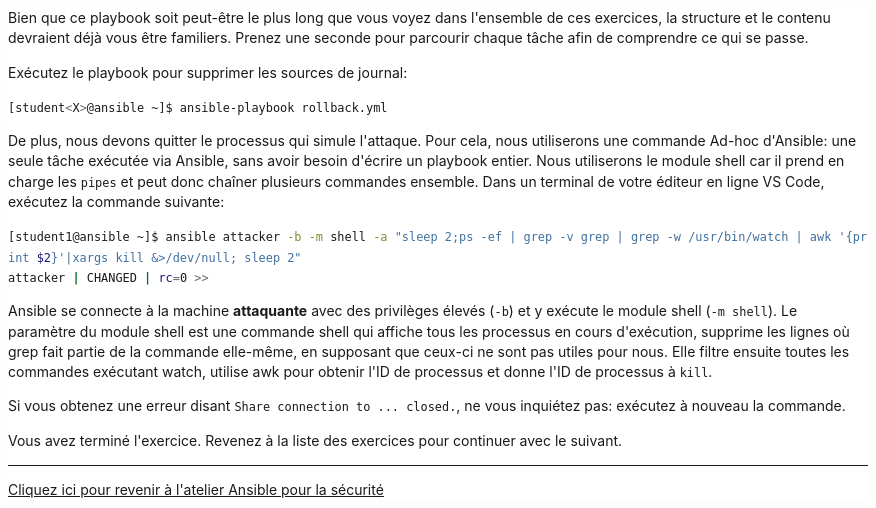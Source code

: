 Bien que ce playbook soit peut-être le plus long que vous voyez dans l'ensemble de ces exercices, la structure et le contenu devraient déjà vous être familiers. Prenez une seconde pour parcourir chaque tâche afin de comprendre ce qui se passe.

Exécutez le playbook pour supprimer les sources de journal:


```bash
[student<X>@ansible ~]$ ansible-playbook rollback.yml
```

De plus, nous devons quitter le processus qui simule l'attaque. Pour cela, nous utiliserons une commande Ad-hoc d'Ansible: une seule tâche exécutée via Ansible, sans avoir besoin d'écrire un playbook entier. Nous utiliserons le module shell car il prend en charge les `pipes` et peut donc chaîner plusieurs commandes ensemble. Dans un terminal de votre éditeur en ligne VS Code, exécutez la commande suivante:


```bash
[student1@ansible ~]$ ansible attacker -b -m shell -a "sleep 2;ps -ef | grep -v grep | grep -w /usr/bin/watch | awk '{print $2}'|xargs kill &>/dev/null; sleep 2"
attacker | CHANGED | rc=0 >>
```


Ansible se connecte à la machine **attaquante** avec des privilèges élevés (`-b`) et y exécute le module shell (`-m shell`). Le paramètre du module shell est une commande shell qui affiche tous les processus en cours d'exécution, supprime les lignes où grep fait partie de la commande elle-même, en supposant que ceux-ci ne sont pas utiles pour nous. Elle filtre ensuite toutes les commandes exécutant watch, utilise awk pour obtenir l'ID de processus et donne l'ID de processus à `kill`.

Si vous obtenez une erreur disant `Share connection to ... closed.`, ne vous inquiétez pas: exécutez à nouveau la commande.

Vous avez terminé l'exercice. Revenez à la liste des exercices pour continuer avec le suivant.

----

[Cliquez ici pour revenir à l'atelier Ansible pour la sécurité](../README.fr.md)
